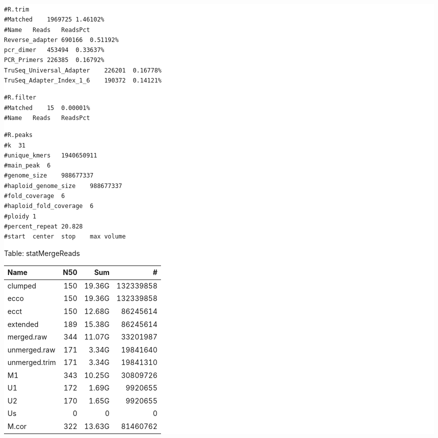 
```text
#R.trim
#Matched	1969725	1.46102%
#Name	Reads	ReadsPct
Reverse_adapter	690166	0.51192%
pcr_dimer	453494	0.33637%
PCR_Primers	226385	0.16792%
TruSeq_Universal_Adapter	226201	0.16778%
TruSeq_Adapter_Index_1_6	190372	0.14121%
```

```text
#R.filter
#Matched	15	0.00001%
#Name	Reads	ReadsPct
```

```text
#R.peaks
#k	31
#unique_kmers	1940650911
#main_peak	6
#genome_size	988677337
#haploid_genome_size	988677337
#fold_coverage	6
#haploid_fold_coverage	6
#ploidy	1
#percent_repeat	20.828
#start	center	stop	max	volume
```


Table: statMergeReads

| Name          | N50 |    Sum |         # |
|:--------------|----:|-------:|----------:|
| clumped       | 150 | 19.36G | 132339858 |
| ecco          | 150 | 19.36G | 132339858 |
| ecct          | 150 | 12.68G |  86245614 |
| extended      | 189 | 15.38G |  86245614 |
| merged.raw    | 344 | 11.07G |  33201987 |
| unmerged.raw  | 171 |  3.34G |  19841640 |
| unmerged.trim | 171 |  3.34G |  19841310 |
| M1            | 343 | 10.25G |  30809726 |
| U1            | 172 |  1.69G |   9920655 |
| U2            | 170 |  1.65G |   9920655 |
| Us            |   0 |      0 |         0 |
| M.cor         | 322 | 13.63G |  81460762 |
